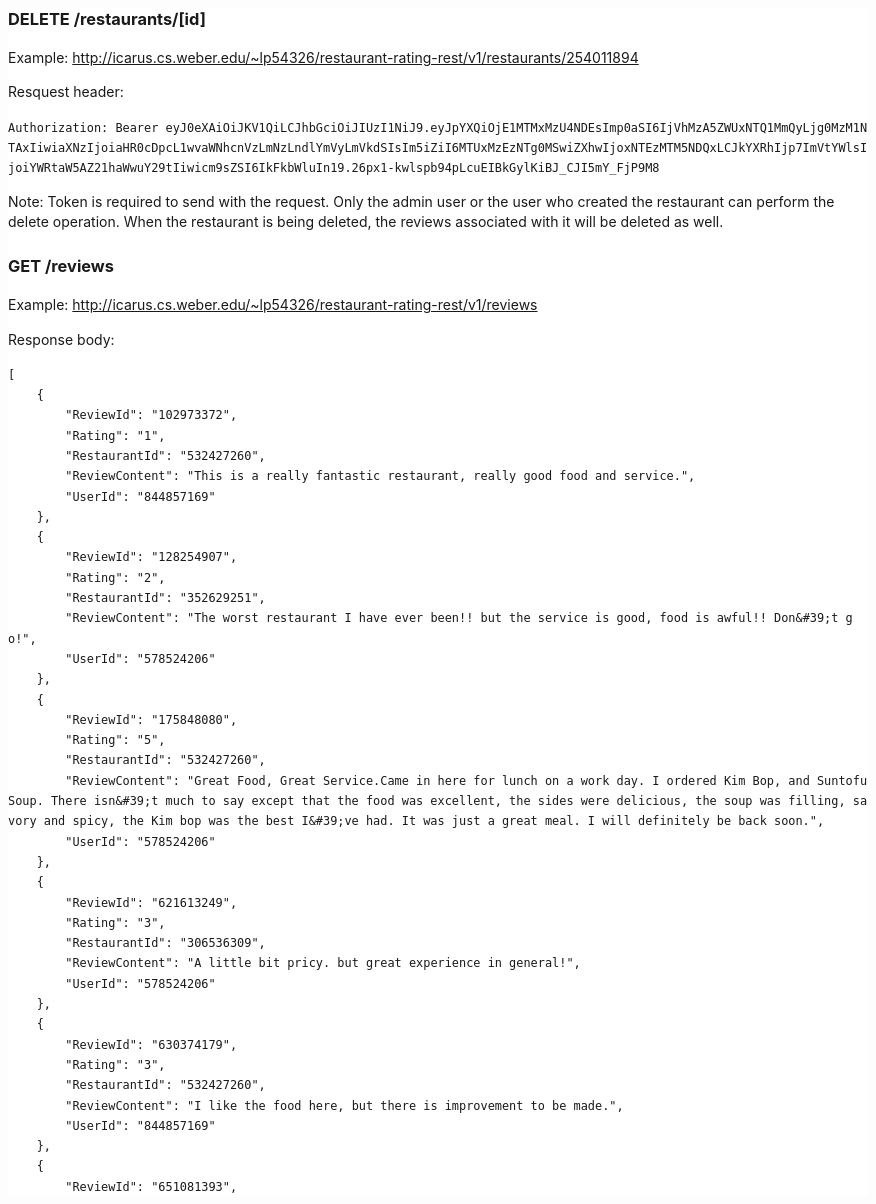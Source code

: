 
### DELETE /restaurants/[id]

Example: http://icarus.cs.weber.edu/~lp54326/restaurant-rating-rest/v1/restaurants/254011894

Resquest header:

    Authorization: Bearer eyJ0eXAiOiJKV1QiLCJhbGciOiJIUzI1NiJ9.eyJpYXQiOjE1MTMxMzU4NDEsImp0aSI6IjVhMzA5ZWUxNTQ1MmQyLjg0MzM1NTAxIiwiaXNzIjoiaHR0cDpcL1wvaWNhcnVzLmNzLndlYmVyLmVkdSIsIm5iZiI6MTUxMzEzNTg0MSwiZXhwIjoxNTEzMTM5NDQxLCJkYXRhIjp7ImVtYWlsIjoiYWRtaW5AZ21haWwuY29tIiwicm9sZSI6IkFkbWluIn19.26px1-kwlspb94pLcuEIBkGylKiBJ_CJI5mY_FjP9M8

Note: 
Token is required to send with the request.
Only the admin user or the user who created the restaurant can perform the delete operation.
When the restaurant is being deleted, the reviews associated with it will be deleted as well.


### GET /reviews

Example: http://icarus.cs.weber.edu/~lp54326/restaurant-rating-rest/v1/reviews


Response body:

    [
        {
            "ReviewId": "102973372",
            "Rating": "1",
            "RestaurantId": "532427260",
            "ReviewContent": "This is a really fantastic restaurant, really good food and service.",
            "UserId": "844857169"
        },
        {
            "ReviewId": "128254907",
            "Rating": "2",
            "RestaurantId": "352629251",
            "ReviewContent": "The worst restaurant I have ever been!! but the service is good, food is awful!! Don&#39;t go!",
            "UserId": "578524206"
        },
        {
            "ReviewId": "175848080",
            "Rating": "5",
            "RestaurantId": "532427260",
            "ReviewContent": "Great Food, Great Service.Came in here for lunch on a work day. I ordered Kim Bop, and Suntofu Soup. There isn&#39;t much to say except that the food was excellent, the sides were delicious, the soup was filling, savory and spicy, the Kim bop was the best I&#39;ve had. It was just a great meal. I will definitely be back soon.",
            "UserId": "578524206"
        },
        {
            "ReviewId": "621613249",
            "Rating": "3",
            "RestaurantId": "306536309",
            "ReviewContent": "A little bit pricy. but great experience in general!",
            "UserId": "578524206"
        },
        {
            "ReviewId": "630374179",
            "Rating": "3",
            "RestaurantId": "532427260",
            "ReviewContent": "I like the food here, but there is improvement to be made.",
            "UserId": "844857169"
        },
        {
            "ReviewId": "651081393",
